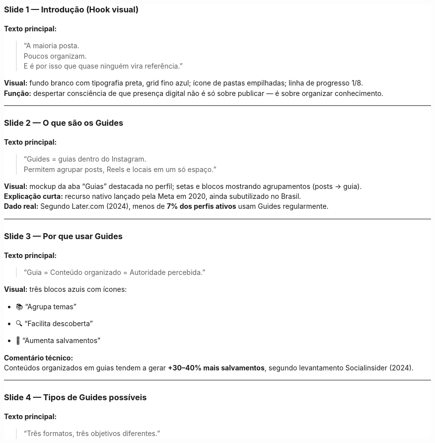 
### **Slide 1 — Introdução (Hook visual)**

**Texto principal:**

> “A maioria posta.  
> Poucos organizam.  
> E é por isso que quase ninguém vira referência.”

**Visual:** fundo branco com tipografia preta, grid fino azul; ícone de pastas empilhadas; linha de progresso 1/8.  
**Função:** despertar consciência de que presença digital não é só sobre publicar — é sobre organizar conhecimento.

---

### **Slide 2 — O que são os Guides**

**Texto principal:**

> “Guides = guias dentro do Instagram.  
> Permitem agrupar posts, Reels e locais em um só espaço.”

**Visual:** mockup da aba “Guias” destacada no perfil; setas e blocos mostrando agrupamentos (posts → guia).  
**Explicação curta:** recurso nativo lançado pela Meta em 2020, ainda subutilizado no Brasil.  
**Dado real:** Segundo Later.com (2024), menos de **7% dos perfis ativos** usam Guides regularmente.

---

### **Slide 3 — Por que usar Guides**

**Texto principal:**

> “Guia = Conteúdo organizado = Autoridade percebida.”

**Visual:** três blocos azuis com ícones:

- 📚 “Agrupa temas”
    
- 🔍 “Facilita descoberta”
    
- 💾 “Aumenta salvamentos”
    

**Comentário técnico:**  
Conteúdos organizados em guias tendem a gerar **+30–40% mais salvamentos**, segundo levantamento Socialinsider (2024).

---

### **Slide 4 — Tipos de Guides possíveis**

**Texto principal:**

> “Três formatos, três objetivos diferentes.”
